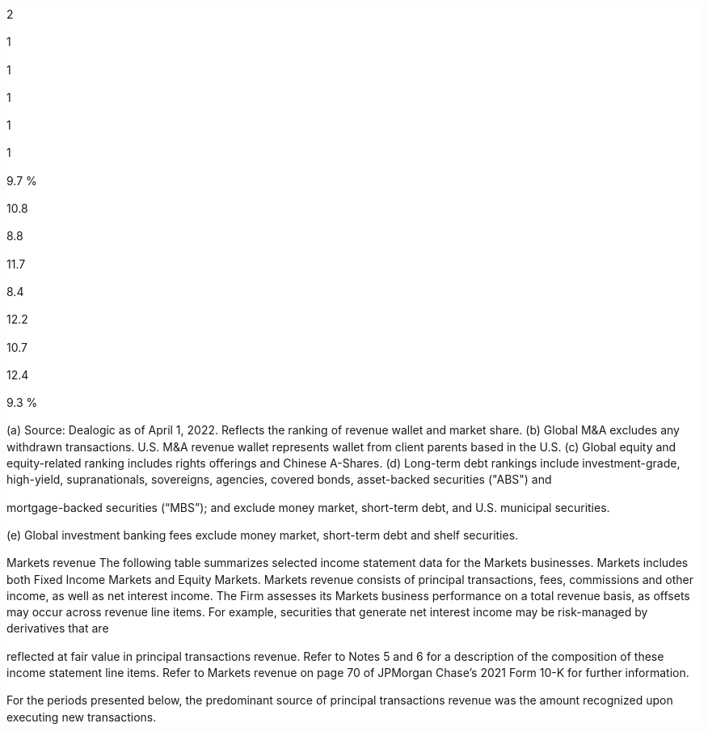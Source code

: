 2

1

1

1

1

1

 9.7  %

 10.8

 8.8

 11.7

 8.4

 12.2

 10.7

 12.4

 9.3  %

(a) Source: Dealogic as of April 1, 2022. Reflects the ranking of revenue wallet and market share.
(b) Global M&A excludes any withdrawn transactions. U.S. M&A revenue wallet represents wallet from client parents based in the U.S.
(c) Global equity and equity-related ranking includes rights offerings and Chinese A-Shares.
(d) Long-term debt rankings include investment-grade, high-yield, supranationals, sovereigns, agencies, covered bonds, asset-backed securities ("ABS") and

mortgage-backed securities (“MBS”); and exclude money market, short-term debt, and U.S. municipal securities.

(e) Global investment banking fees exclude money market, short-term debt and shelf securities.

Markets revenue
The following table summarizes selected income statement
data for the Markets businesses. Markets includes both
Fixed Income Markets and Equity Markets. Markets revenue
consists of principal transactions, fees, commissions and
other income, as well as net interest income. The Firm
assesses its Markets business performance on a total
revenue basis, as offsets may occur across revenue line
items. For example, securities that generate net interest
income may be risk-managed by derivatives that are

reflected at fair value in principal transactions revenue.
Refer to Notes 5 and 6 for a description of the composition
of these income statement line items. Refer to Markets
revenue on page 70 of JPMorgan Chase’s 2021 Form 10-K
for further information.

For the periods presented below, the predominant source of
principal transactions revenue was the amount recognized
upon executing new transactions.
